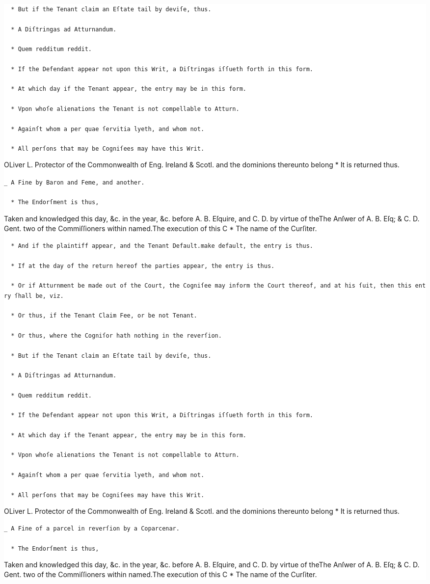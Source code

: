       * But if the Tenant claim an Eſtate tail by deviſe, thus.

      * A Diſtringas ad Atturnandum.

      * Quem redditum reddit.

      * If the Defendant appear not upon this Writ, a Diſtringas iſſueth forth in this form.

      * At which day if the Tenant appear, the entry may be in this form.

      * Vpon whoſe alienations the Tenant is not compellable to Atturn.

      * Againſt whom a per quae ſervitia lyeth, and whom not.

      * All perſons that may be Cogniſees may have this Writ.
OLiver L. Protector of the Commonwealth of Eng. Ireland & Scotl. and the dominions
 thereunto belong
      * It is returned thus.

    _ A Fine by Baron and Feme, and another.

      * The Endorſment is thus,
Taken and knowledged this day, &c. in the year, &c. before A. B. Eſquire, and C. D. by virtue of theThe Anſwer of A. B. Eſq; & C. D. Gent. two of the Commiſſioners within named.The execution of this C
      * The name of the Curſiter.

      * And if the plaintiff appear, and the Tenant Default.make default, the entry is thus.

      * If at the day of the return hereof the parties appear, the entry is thus.

      * Or if Atturnment be made out of the Court, the Cogniſee may inform the Court thereof, and at his ſuit, then this entry ſhall be, viz.

      * Or thus, if the Tenant Claim Fee, or be not Tenant.

      * Or thus, where the Cogniſor hath nothing in the reverſion.

      * But if the Tenant claim an Eſtate tail by deviſe, thus.

      * A Diſtringas ad Atturnandum.

      * Quem redditum reddit.

      * If the Defendant appear not upon this Writ, a Diſtringas iſſueth forth in this form.

      * At which day if the Tenant appear, the entry may be in this form.

      * Vpon whoſe alienations the Tenant is not compellable to Atturn.

      * Againſt whom a per quae ſervitia lyeth, and whom not.

      * All perſons that may be Cogniſees may have this Writ.
OLiver L. Protector of the Commonwealth of Eng. Ireland & Scotl. and the dominions
 thereunto belong
      * It is returned thus.

    _ A Fine of a parcel in reverſion by a Coparcenar.

      * The Endorſment is thus,
Taken and knowledged this day, &c. in the year, &c. before A. B. Eſquire, and C. D. by virtue of theThe Anſwer of A. B. Eſq; & C. D. Gent. two of the Commiſſioners within named.The execution of this C
      * The name of the Curſiter.

